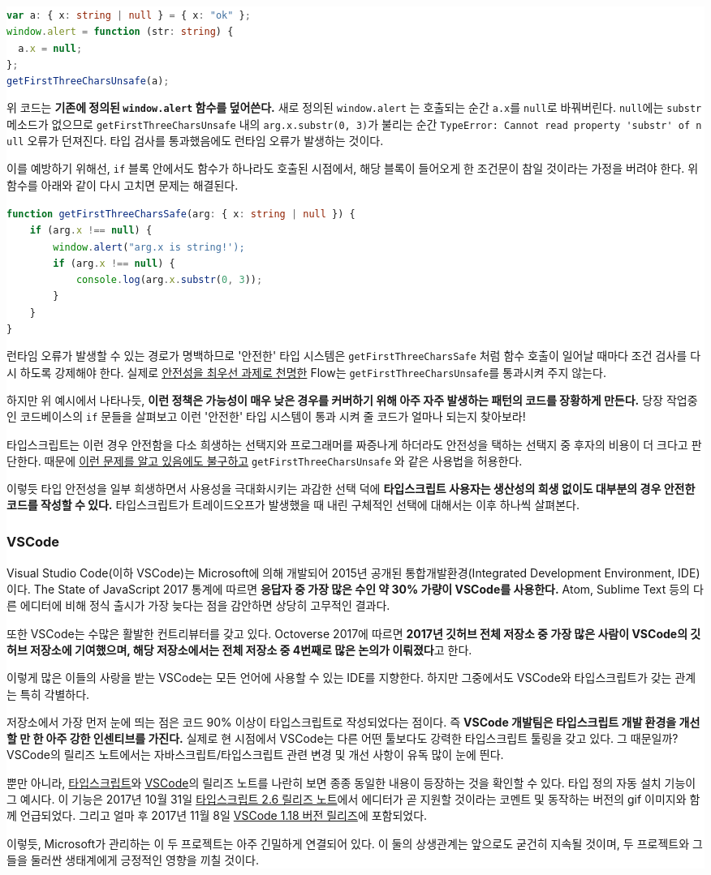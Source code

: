 ```ts
var a: { x: string | null } = { x: "ok" };
window.alert = function (str: string) {
  a.x = null;
};
getFirstThreeCharsUnsafe(a);
```

위 코드는 <b>기존에 정의된 `window.alert` 함수를 덮어쓴다.</b> 새로 정의된 `window.alert` 는 호출되는 순간 `a.x`를 `null`로 바꿔버린다. `null`에는 `substr` 메소드가 없으므로 `getFirstThreeCharsUnsafe` 내의 `arg.x.substr(0, 3)`가 불리는 순간 `TypeError: Cannot read property 'substr' of null` 오류가 던져진다. 타입 검사를 통과했음에도 런타임 오류가 발생하는 것이다.

이를 예방하기 위해선, `if` 블록 안에서도 함수가 하나라도 호출된 시점에서, 해당 블록이 들어오게 한 조건문이 참일 것이라는 가정을 버려야 한다. 위 함수를 아래와 같이 다시 고치면 문제는 해결된다.

```ts
function getFirstThreeCharsSafe(arg: { x: string | null }) {
    if (arg.x !== null) {
        window.alert("arg.x is string!');
        if (arg.x !== null) {
            console.log(arg.x.substr(0, 3));
        }
    }
}
```

런타임 오류가 발생할 수 있는 경로가 명백하므로 '안전한' 타입 시스템은 `getFirstThreeCharsSafe` 처럼 함수 호출이 일어날 때마다 조건 검사를 다시 하도록 강제해야 한다. 실제로 <a href='https://flow.org/en/docs/lang/types-and-expressions/#soundness-and-completeness-a-classtoc-idtoc-soundness-and-completeness-hreftoc-soundness-and-completenessa'>안전성을 최우선 과제로 천명한</a> Flow는 `getFirstThreeCharsUnsafe`를 통과시켜 주지 않는다.

하지만 위 예시에서 나타나듯, <b>이런 정책은 가능성이 매우 낮은 경우를 커버하기 위해 아주 자주 발생하는 패턴의 코드를 장황하게 만든다.</b> 당장 작업중인 코드베이스의 `if` 문들을 살펴보고 이런 '안전한' 타입 시스템이 통과 시켜 줄 코드가 얼마나 되는지 찾아보라!

타입스크립트는 이런 경우 안전함을 다소 희생하는 선택지와 프로그래머를 짜증나게 하더라도 안전성을 택하는 선택지 중 후자의 비용이 더 크다고 판단한다. 때문에 <a href='https://github.com/Microsoft/TypeScript/issues/9998'>이런 문제를 알고 있음에도 불구하고</a> `getFirstThreeCharsUnsafe` 와 같은 사용법을 허용한다.

이렇듯 타입 안전성을 일부 희생하면서 사용성을 극대화시키는 과감한 선택 덕에 <b>타입스크립트 사용자는 생산성의 희생 없이도 대부분의 경우 안전한 코드를 작성할 수 있다.</b> 타입스크립트가 트레이드오프가 발생했을 때 내린 구체적인 선택에 대해서는 이후 하나씩 살펴본다.

<h3>VSCode</h3>

Visual Studio Code(이하 VSCode)는 Microsoft에 의해 개발되어 2015년 공개된 통합개발환경(Integrated Development Environment, IDE)이다. The State of JavaScript 2017 통계에 따르면 <b>응답자 중 가장 많은 수인 약 30% 가량이 VSCode를 사용한다.</b> Atom, Sublime Text 등의 다른 에디터에 비해 정식 출시가 가장 늦다는 점을 감안하면 상당히 고무적인 결과다.

또한 VSCode는 수많은 활발한 컨트리뷰터를 갖고 있다. Octoverse 2017에 따르면 <b>2017년 깃허브 전체 저장소 중 가장 많은 사람이 VSCode의 깃허브 저장소에 기여했으며, 해당 저장소에서는 전체 저장소 중 4번째로 많은 논의가 이뤄졌다</b>고 한다.

이렇게 많은 이들의 사랑을 받는 VSCode는 모든 언어에 사용할 수 있는 IDE를 지향한다. 하지만 그중에서도 VSCode와 타입스크립트가 갖는 관계는 특히 각별하다.

저장소에서 가장 먼저 눈에 띄는 점은 코드 90% 이상이 타입스크립트로 작성되었다는 점이다. 즉 <b>VSCode 개발팀은 타입스크립트 개발 환경을 개선할 만 한 아주 강한 인센티브를 가진다.</b> 실제로 현 시점에서 VSCode는 다른 어떤 툴보다도 강력한 타입스크립트 툴링을 갖고 있다. 그 때문일까? VSCode의 릴리즈 노트에서는 자바스크립트/타입스크립트 관련 변경 및 개선 사항이 유독 많이 눈에 띈다.

뿐만 아니라, <a href='https://devblogs.microsoft.com/typescript/'>타입스크립트</a>와 <a href='https://code.visualstudio.com/updates/v1_52'>VSCode</a>의 릴리즈 노트를 나란히 보면 종종 동일한 내용이 등장하는 것을 확인할 수 있다. 타입 정의 자동 설치 기능이 그 예시다. 이 기능은 2017년 10월 31일 <a href='https://devblogs.microsoft.com/typescript/announcing-typescript-2-6/'>타입스크립트 2.6 릴리즈 노트</a>에서 에디터가 곧 지원할 것이라는 코멘트 및 동작하는 버전의 gif 이미지와 함께 언급되었다. 그리고 얼마 후 2017년 11월 8일 <a href='https://code.visualstudio.com/updates/v1_18'>VSCode 1.18 버전 릴리즈</a>에 포함되었다.

이렇듯, Microsoft가 관리하는 이 두 프로젝트는 아주 긴밀하게 연결되어 있다. 이 둘의 상생관계는 앞으로도 굳건히 지속될 것이며, 두 프로젝트와 그들을 둘러싼 생태계에게 긍정적인 영향을 끼칠 것이다.
